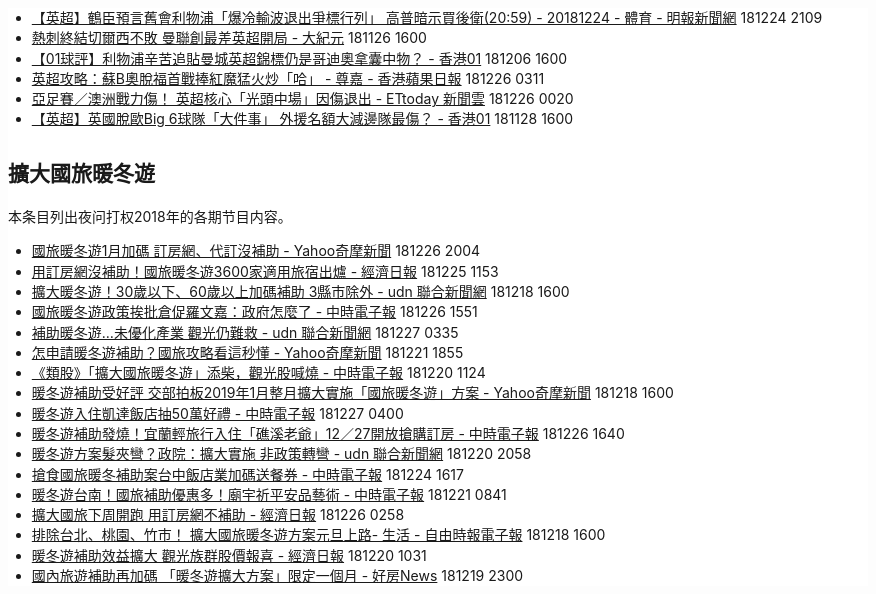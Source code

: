 - [【英超】鶴臣預言舊會利物浦「爆冷輸波退出爭標行列」 高普暗示買後衛(20:59) - 20181224 - 體育 - 明報新聞網](https://news.mingpao.com/ins/%E9%AB%94%E8%82%B2/article/20181224/s00006/1545656126192/%E3%80%90%E8%8B%B1%E8%B6%85%E3%80%91%E9%B6%B4%E8%87%A3%E9%A0%90%E8%A8%80%E8%88%8A%E6%9C%83%E5%88%A9%E7%89%A9%E6%B5%A6%E3%80%8C%E7%88%86%E5%86%B7%E8%BC%B8%E6%B3%A2-%E9%80%80%E5%87%BA%E7%88%AD%E6%A8%99%E8%A1%8C%E5%88%97%E3%80%8D-%E9%AB%98%E6%99%AE%E6%9A%97%E7%A4%BA%E8%B2%B7%E5%BE%8C%E8%A1%9B "【英超】鶴臣預言舊會利物浦「爆冷輸波退出爭標行列」 高普暗示買後衛(20:59) - 20181224 - 體育 - 明報新聞網") 181224 2109
- [熱刺終結切爾西不敗 曼聯創最差英超開局 - 大紀元](http://www.epochtimes.com/b5/18/11/26/n10873883.htm "熱刺終結切爾西不敗 曼聯創最差英超開局 - 大紀元") 181126 1600
- [【01球評】利物浦辛苦追貼曼城英超錦標仍是哥迪奧拿囊中物？ - 香港01](https://www.hk01.com/%E5%8D%B3%E6%99%82%E9%AB%94%E8%82%B2/268101/01%E7%90%83%E8%A9%95-%E5%88%A9%E7%89%A9%E6%B5%A6%E8%BE%9B%E8%8B%A6%E8%BF%BD%E8%B2%BC%E6%9B%BC%E5%9F%8E-%E8%8B%B1%E8%B6%85%E9%8C%A6%E6%A8%99%E4%BB%8D%E6%98%AF%E5%93%A5%E8%BF%AA%E5%A5%A7%E6%8B%BF%E5%9B%8A%E4%B8%AD%E7%89%A9 "【01球評】利物浦辛苦追貼曼城英超錦標仍是哥迪奧拿囊中物？ - 香港01") 181206 1600
- [英超攻略：蘇B奧脫福首戰捧紅魔猛火炒「哈」 - 尊嘉 - 香港蘋果日報](https://hk.sports.appledaily.com/sports/daily/article/20181226/20577048 "英超攻略：蘇B奧脫福首戰捧紅魔猛火炒「哈」 - 尊嘉 - 香港蘋果日報") 181226 0311
- [亞足賽／澳洲戰力傷！ 英超核心「光頭中場」因傷退出 - ETtoday 新聞雲](https://sports.ettoday.net/news/1340526 "亞足賽／澳洲戰力傷！ 英超核心「光頭中場」因傷退出 - ETtoday 新聞雲") 181226 0020
- [【英超】英國脫歐Big 6球隊「大件事」 外援名額大減邊隊最傷？ - 香港01](https://www.hk01.com/%E5%8D%B3%E6%99%82%E9%AB%94%E8%82%B2/259597/%E8%8B%B1%E8%B6%85-%E8%8B%B1%E5%9C%8B%E8%84%AB%E6%AD%90big-6%E7%90%83%E9%9A%8A-%E5%A4%A7%E4%BB%B6%E4%BA%8B-%E5%A4%96%E6%8F%B4%E5%90%8D%E9%A1%8D%E5%A4%A7%E6%B8%9B%E9%82%8A%E9%9A%8A%E6%9C%80%E5%82%B7 "【英超】英國脫歐Big 6球隊「大件事」 外援名額大減邊隊最傷？ - 香港01") 181128 1600

## 擴大國旅暖冬遊

本条目列出夜问打权2018年的各期节目内容。
- [國旅暖冬遊1月加碼 訂房網、代訂沒補助 - Yahoo奇摩新聞](https://tw.news.yahoo.com/%E5%9C%8B%E6%97%85%E6%9A%96%E5%86%AC%E9%81%8A1%E6%9C%88%E5%8A%A0%E7%A2%BC-%E8%A8%82%E6%88%BF%E7%B6%B2-%E4%BB%A3%E8%A8%82%E6%B2%92%E8%A3%9C%E5%8A%A9-120400197.html "國旅暖冬遊1月加碼 訂房網、代訂沒補助 - Yahoo奇摩新聞") 181226 2004
- [用訂房網沒補助！國旅暖冬遊3600家適用旅宿出爐 - 經濟日報](https://money.udn.com/money/story/12524/3556590 "用訂房網沒補助！國旅暖冬遊3600家適用旅宿出爐 - 經濟日報") 181225 1153
- [擴大暖冬遊！30歲以下、60歲以上加碼補助 3縣市除外 - udn 聯合新聞網](https://udn.com/news/story/7266/3544145 "擴大暖冬遊！30歲以下、60歲以上加碼補助 3縣市除外 - udn 聯合新聞網") 181218 1600
- [國旅暖冬遊政策挨批倉促羅文嘉：政府怎麼了 - 中時電子報](https://www.chinatimes.com/realtimenews/20181226002933-260405 "國旅暖冬遊政策挨批倉促羅文嘉：政府怎麼了 - 中時電子報") 181226 1551
- [補助暖冬遊…未優化產業 觀光仍難救 - udn 聯合新聞網](https://udn.com/news/story/7339/3560014 "補助暖冬遊…未優化產業 觀光仍難救 - udn 聯合新聞網") 181227 0335
- [怎申請暖冬遊補助？國旅攻略看這秒懂 - Yahoo奇摩新聞](https://tw.news.yahoo.com/%E6%80%8E%E7%94%B3%E8%AB%8B%E6%9A%96%E5%86%AC%E9%81%8A%E8%A3%9C%E5%8A%A9-%E5%9C%8B%E6%97%85%E6%94%BB%E7%95%A5%E7%9C%8B%E9%80%99%E7%A7%92%E6%87%82-094029476.html "怎申請暖冬遊補助？國旅攻略看這秒懂 - Yahoo奇摩新聞") 181221 1855
- [《類股》「擴大國旅暖冬遊」添柴，觀光股喊燒 - 中時電子報](https://www.chinatimes.com/realtimenews/20181220002637-260410 "《類股》「擴大國旅暖冬遊」添柴，觀光股喊燒 - 中時電子報") 181220 1124
- [暖冬遊補助受好評 交部拍板2019年1月整月擴大實施「國旅暖冬遊」方案 - Yahoo奇摩新聞](https://tw.news.yahoo.com/%E6%9A%96%E5%86%AC%E9%81%8A%E8%A3%9C%E5%8A%A9%E5%8F%97%E5%A5%BD%E8%A9%95-%E4%BA%A4%E9%83%A8%E6%8B%8D%E6%9D%BF2019%E5%B9%B41%E6%9C%88%E6%95%B4%E6%9C%88%E6%93%B4%E5%A4%A7%E5%AF%A6%E6%96%BD-%E5%9C%8B%E6%97%85%E6%9A%96%E5%86%AC%E9%81%8A-%E6%96%B9%E6%A1%88-101901105.html "暖冬遊補助受好評 交部拍板2019年1月整月擴大實施「國旅暖冬遊」方案 - Yahoo奇摩新聞") 181218 1600
- [暖冬遊入住凱達飯店抽50萬好禮 - 中時電子報](https://www.chinatimes.com/newspapers/20181227000181-260301 "暖冬遊入住凱達飯店抽50萬好禮 - 中時電子報") 181227 0400
- [暖冬遊補助發燒！宜蘭輕旅行入住「礁溪老爺」12／27開放搶購訂房 - 中時電子報](https://www.chinatimes.com/realtimenews/20181226003106-260415 "暖冬遊補助發燒！宜蘭輕旅行入住「礁溪老爺」12／27開放搶購訂房 - 中時電子報") 181226 1640
- [暖冬遊方案髮夾彎？政院：擴大實施 非政策轉彎 - udn 聯合新聞網](https://udn.com/news/story/6656/3548901 "暖冬遊方案髮夾彎？政院：擴大實施 非政策轉彎 - udn 聯合新聞網") 181220 2058
- [搶食國旅暖冬補助案台中飯店業加碼送餐券 - 中時電子報](https://www.chinatimes.com/realtimenews/20181224002657-260415 "搶食國旅暖冬補助案台中飯店業加碼送餐券 - 中時電子報") 181224 1617
- [暖冬遊台南！國旅補助優惠多！廟宇祈平安品藝術 - 中時電子報](https://www.chinatimes.com/realtimenews/20181221001341-260415 "暖冬遊台南！國旅補助優惠多！廟宇祈平安品藝術 - 中時電子報") 181221 0841
- [擴大國旅下周開跑 用訂房網不補助 - 經濟日報](https://money.udn.com/money/story/12524/3558184 "擴大國旅下周開跑 用訂房網不補助 - 經濟日報") 181226 0258
- [排除台北、桃園、竹市！ 擴大國旅暖冬遊方案元旦上路- 生活 - 自由時報電子報](http://news.ltn.com.tw/news/life/breakingnews/2646080 "排除台北、桃園、竹市！ 擴大國旅暖冬遊方案元旦上路- 生活 - 自由時報電子報") 181218 1600
- [暖冬遊補助效益擴大 觀光族群股價報喜 - 經濟日報](https://money.udn.com/money/story/5612/3547364 "暖冬遊補助效益擴大 觀光族群股價報喜 - 經濟日報") 181220 1031
- [國內旅遊補助再加碼 「暖冬遊擴大方案」限定一個月 - 好房News](https://news.housefun.com.tw/news/article/167271215072.html "國內旅遊補助再加碼 「暖冬遊擴大方案」限定一個月 - 好房News") 181219 2300
